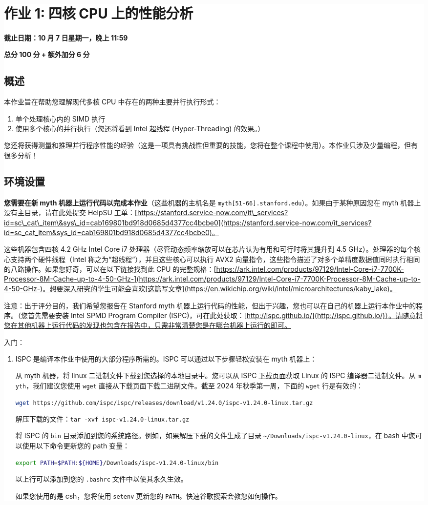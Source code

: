 # 作业 1: 四核 CPU 上的性能分析

**截止日期：10 月 7 日星期一，晚上 11:59**

**总分 100 分 + 额外加分 6 分**

## 概述

本作业旨在帮助您理解现代多核 CPU 中存在的两种主要并行执行形式：

1.  单个处理核心内的 SIMD 执行
2.  使用多个核心的并行执行（您还将看到 Intel 超线程 (Hyper-Threading) 的效果。）

您还将获得测量和推理并行程序性能的经验（这是一项具有挑战性但重要的技能，您将在整个课程中使用）。本作业只涉及少量编程，但有很多分析！

## 环境设置

**您需要在新 myth 机器上运行代码以完成本作业**（这些机器的主机名是 `myth[51-66].stanford.edu`）。如果由于某种原因您在 myth 机器上没有主目录，请在此处提交 HelpSU 工单：[https://stanford.service-now.com/it\_services?id=sc\_cat\_item\&sys\_id=cab169801bd918d0685d4377cc4bcbe0](https://stanford.service-now.com/it_services?id=sc_cat_item&sys_id=cab169801bd918d0685d4377cc4bcbe0)。

这些机器包含四核 4.2 GHz Intel Core i7 处理器（尽管动态频率缩放可以在芯片认为有用和可行时将其提升到 4.5 GHz）。处理器的每个核心支持两个硬件线程（Intel 称之为“超线程”），并且这些核心可以执行 AVX2 向量指令，这些指令描述了对多个单精度数据值同时执行相同的八路操作。如果您好奇，可以在以下链接找到此 CPU 的完整规格：[https://ark.intel.com/products/97129/Intel-Core-i7-7700K-Processor-8M-Cache-up-to-4-50-GHz-](https://ark.intel.com/products/97129/Intel-Core-i7-7700K-Processor-8M-Cache-up-to-4-50-GHz-)。想要深入研究的学生可能会喜欢[这篇写文章](https://en.wikichip.org/wiki/intel/microarchitectures/kaby_lake)。

注意：出于评分目的，我们希望您报告在 Stanford myth 机器上运行代码的性能，但出于兴趣，您也可以在自己的机器上运行本作业中的程序。（您首先需要安装 Intel SPMD Program Compiler (ISPC)，可在此处获取：[http://ispc.github.io/](http://ispc.github.io/)）。请随意将您在其他机器上运行代码的发现也包含在报告中，只需非常清楚您是在哪台机器上运行的即可。

入门：

1.  ISPC 是编译本作业中使用的大部分程序所需的。ISPC 可以通过以下步骤轻松安装在 myth 机器上：

    从 myth 机器，将 linux 二进制文件下载到您选择的本地目录中。您可以从 ISPC [下载页面](https://ispc.github.io/downloads.html)获取 Linux 的 ISPC 编译器二进制文件。从 `myth`，我们建议您使用 `wget` 直接从下载页面下载二进制文件。截至 2024 年秋季第一周，下面的 `wget` 行是有效的：

    ```bash
    wget https://github.com/ispc/ispc/releases/download/v1.24.0/ispc-v1.24.0-linux.tar.gz
    ```

    解压下载的文件：`tar -xvf ispc-v1.24.0-linux.tar.gz`

    将 ISPC 的 `bin` 目录添加到您的系统路径。例如，如果解压下载的文件生成了目录 `~/Downloads/ispc-v1.24.0-linux`，在 bash 中您可以使用以下命令更新您的 path 变量：

    ```bash
    export PATH=$PATH:${HOME}/Downloads/ispc-v1.24.0-linux/bin
    ```

    以上行可以添加到您的 `.bashrc` 文件中以使其永久生效。

    如果您使用的是 csh，您将使用 `setenv` 更新您的 `PATH`。快速谷歌搜索会教您如何操作。
